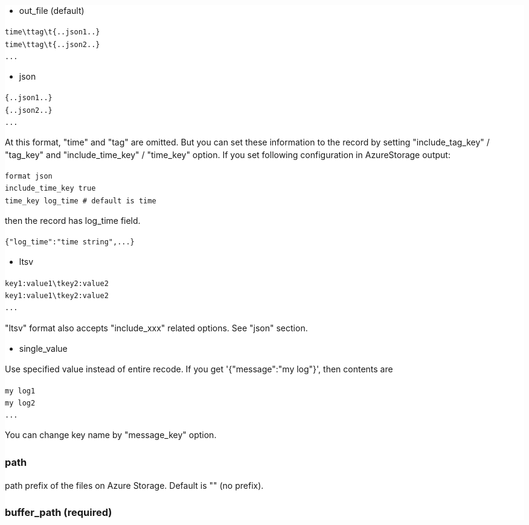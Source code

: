 - out_file (default)

```
time\ttag\t{..json1..}
time\ttag\t{..json2..}
...
```

- json

```
{..json1..}
{..json2..}
...
```

At this format, "time" and "tag" are omitted.
But you can set these information to the record by setting "include_tag_key" / "tag_key" and "include_time_key" / "time_key" option.
If you set following configuration in AzureStorage output:

```
format json
include_time_key true
time_key log_time # default is time
```

then the record has log_time field.

```
{"log_time":"time string",...}
```

- ltsv

```
key1:value1\tkey2:value2
key1:value1\tkey2:value2
...
```

"ltsv" format also accepts "include_xxx" related options. See "json" section.

- single_value

Use specified value instead of entire recode. If you get '{"message":"my log"}', then contents are

```
my log1
my log2
...
```

You can change key name by "message_key" option.

### path

path prefix of the files on Azure Storage. Default is "" (no prefix).

### buffer_path (required)
